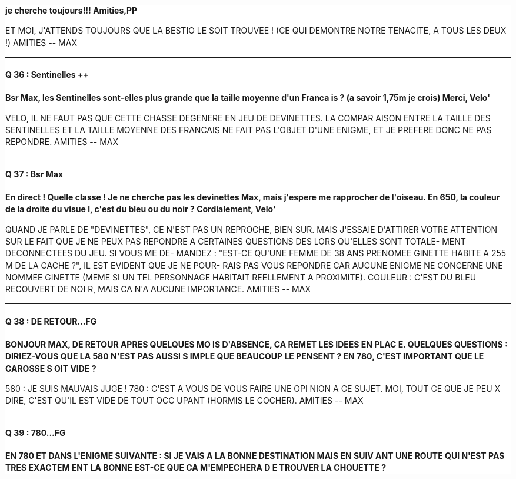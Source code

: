 **je cherche toujours!!! Amities,PP**

ET MOI, J'ATTENDS TOUJOURS QUE LA BESTIO LE SOIT TROUVEE ! (CE QUI DEMONTRE NOTRE TENACITE, A TOUS LES DEUX !) AMITIES -- MAX

---

#### Q 36 : Sentinelles ++

**Bsr Max, les Sentinelles sont-elles plus grande que la taille moyenne d'un Franca is ? (a savoir 1,75m je crois)  Merci, Velo'**

VELO, IL NE FAUT PAS QUE CETTE CHASSE DEGENERE EN JEU
DE DEVINETTES. LA COMPAR AISON ENTRE LA TAILLE DES SENTINELLES ET LA
TAILLE MOYENNE DES FRANCAIS NE FAIT PAS L'OBJET D'UNE ENIGME, ET JE
PREFERE DONC NE PAS REPONDRE. AMITIES -- MAX

---

#### Q 37 : Bsr Max

**En direct ! Quelle classe ! Je ne cherche pas les
devinettes Max, mais j'espere me rapprocher de l'oiseau. En 650, la
couleur de la droite du visue l, c'est du bleu ou du noir ?
Cordialement, Velo'**

QUAND JE PARLE DE "DEVINETTES", CE N'EST PAS UN
REPROCHE, BIEN SUR. MAIS J'ESSAIE D'ATTIRER VOTRE ATTENTION SUR LE FAIT
 QUE JE NE PEUX PAS REPONDRE A CERTAINES QUESTIONS DES LORS QU'ELLES
SONT TOTALE- MENT DECONNECTEES DU JEU. SI VOUS ME DE- MANDEZ : "EST-CE
QU'UNE FEMME DE 38 ANS PRENOMEE GINETTE HABITE A 255 M DE LA
CACHE ?", IL EST EVIDENT QUE JE NE POUR- RAIS PAS VOUS REPONDRE CAR
AUCUNE ENIGME NE CONCERNE UNE NOMMEE GINETTE (MEME SI UN TEL PERSONNAGE
HABITAIT REELLEMENT A PROXIMITE). COULEUR : C'EST DU BLEU RECOUVERT DE
NOI R, MAIS CA N'A AUCUNE IMPORTANCE. AMITIES -- MAX

---

#### Q 38 : DE RETOUR...FG

**BONJOUR MAX, DE RETOUR APRES QUELQUES MO IS D'ABSENCE,
 CA REMET LES IDEES EN PLAC E. QUELQUES QUESTIONS : DIRIEZ-VOUS QUE LA
580 N'EST PAS AUSSI S IMPLE QUE BEAUCOUP LE PENSENT ? EN 780, C'EST
IMPORTANT QUE LE CAROSSE S OIT VIDE ?**

580 : JE SUIS MAUVAIS JUGE ! 780 : C'EST A VOUS DE
VOUS FAIRE UNE OPI NION A CE SUJET. MOI, TOUT CE QUE JE PEU X DIRE,
C'EST QU'IL EST VIDE DE TOUT OCC UPANT (HORMIS LE COCHER). AMITIES --
MAX

---

#### Q 39 : 780...FG

**EN 780 ET DANS L'ENIGME SUIVANTE : SI JE VAIS A LA
BONNE DESTINATION MAIS EN SUIV ANT UNE ROUTE QUI N'EST PAS TRES EXACTEM
ENT LA BONNE EST-CE QUE CA M'EMPECHERA D E TROUVER LA CHOUETTE ?**
